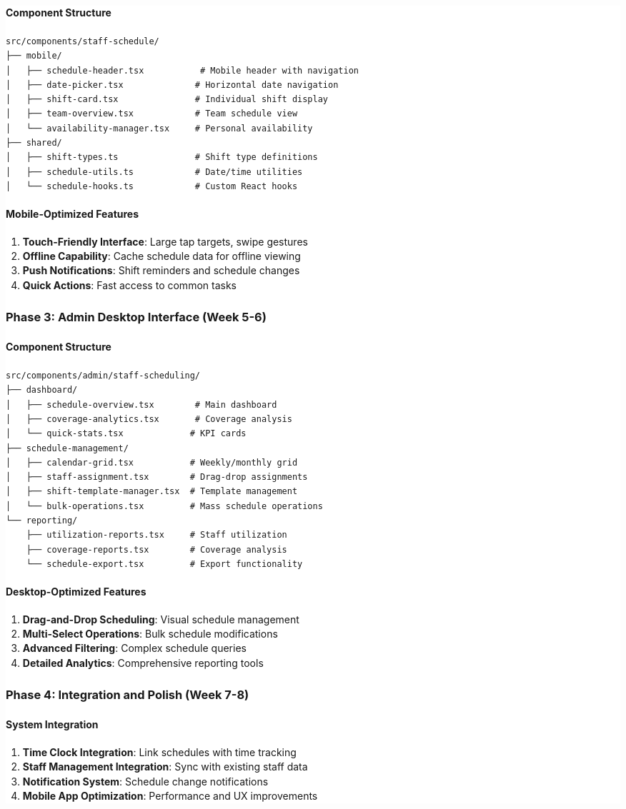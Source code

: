 #### Component Structure
```
src/components/staff-schedule/
├── mobile/
│   ├── schedule-header.tsx           # Mobile header with navigation
│   ├── date-picker.tsx              # Horizontal date navigation
│   ├── shift-card.tsx               # Individual shift display
│   ├── team-overview.tsx            # Team schedule view
│   └── availability-manager.tsx     # Personal availability
├── shared/
│   ├── shift-types.ts               # Shift type definitions
│   ├── schedule-utils.ts            # Date/time utilities
│   └── schedule-hooks.ts            # Custom React hooks
```

#### Mobile-Optimized Features
1. **Touch-Friendly Interface**: Large tap targets, swipe gestures
2. **Offline Capability**: Cache schedule data for offline viewing
3. **Push Notifications**: Shift reminders and schedule changes
4. **Quick Actions**: Fast access to common tasks

### Phase 3: Admin Desktop Interface (Week 5-6)

#### Component Structure
```
src/components/admin/staff-scheduling/
├── dashboard/
│   ├── schedule-overview.tsx        # Main dashboard
│   ├── coverage-analytics.tsx       # Coverage analysis
│   └── quick-stats.tsx             # KPI cards
├── schedule-management/
│   ├── calendar-grid.tsx           # Weekly/monthly grid
│   ├── staff-assignment.tsx        # Drag-drop assignments
│   ├── shift-template-manager.tsx  # Template management
│   └── bulk-operations.tsx         # Mass schedule operations
└── reporting/
    ├── utilization-reports.tsx     # Staff utilization
    ├── coverage-reports.tsx        # Coverage analysis
    └── schedule-export.tsx         # Export functionality
```

#### Desktop-Optimized Features
1. **Drag-and-Drop Scheduling**: Visual schedule management
2. **Multi-Select Operations**: Bulk schedule modifications
3. **Advanced Filtering**: Complex schedule queries
4. **Detailed Analytics**: Comprehensive reporting tools

### Phase 4: Integration and Polish (Week 7-8)

#### System Integration
1. **Time Clock Integration**: Link schedules with time tracking
2. **Staff Management Integration**: Sync with existing staff data
3. **Notification System**: Schedule change notifications
4. **Mobile App Optimization**: Performance and UX improvements
